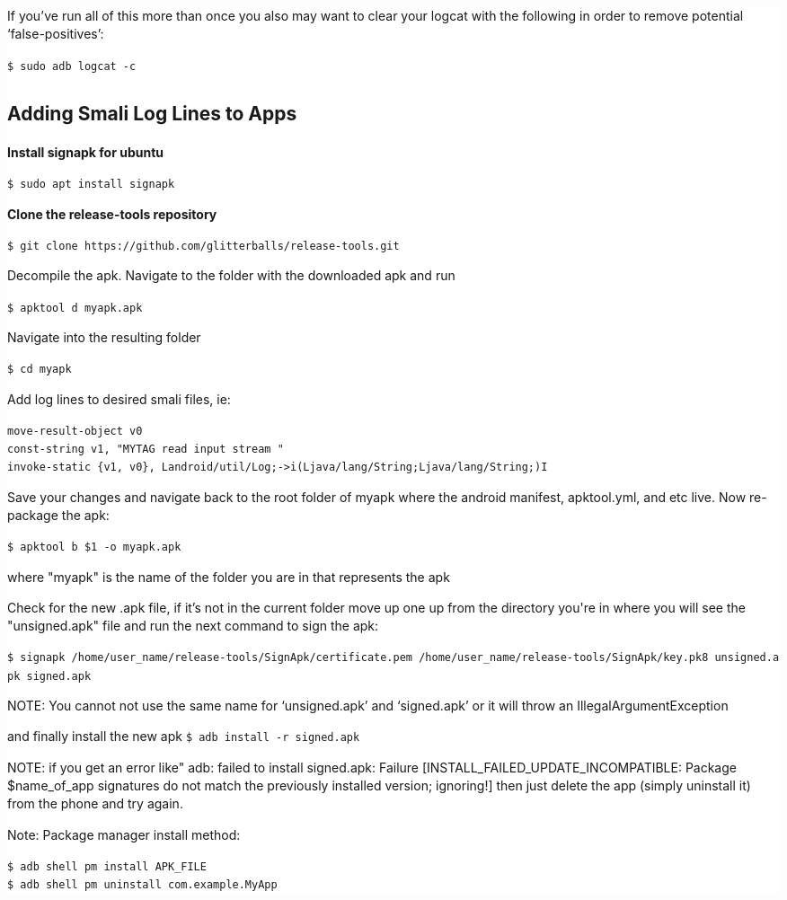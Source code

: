 If you’ve run all of this more than once you also may want to clear your logcat with the following in order to remove potential ‘false-positives’:

`$ sudo adb logcat -c`


## Adding Smali Log Lines to Apps 

**Install signapk for ubuntu**

`$ sudo apt install signapk`


**Clone the release-tools repository**

`$ git clone https://github.com/glitterballs/release-tools.git`


Decompile the apk. Navigate to the folder with the downloaded apk and run

`$ apktool d myapk.apk`
 
Navigate into the resulting folder

`$ cd myapk`

Add log lines to desired smali files, ie:


`move-result-object v0`  
`const-string v1, "MYTAG read input stream "`  
`invoke-static {v1, v0}, Landroid/util/Log;->i(Ljava/lang/String;Ljava/lang/String;)I`  

Save your changes and navigate back to the root folder of myapk where the android manifest, apktool.yml, and etc live. Now re-package the apk:

`$ apktool b $1 -o myapk.apk`

where "myapk" is the name of the folder you are in that represents the apk 

Check for the new .apk file, if it’s not in the current folder move up one up from the directory you're in where you will see the "unsigned.apk" file and run the next command to sign the apk:

`$ signapk /home/user_name/release-tools/SignApk/certificate.pem /home/user_name/release-tools/SignApk/key.pk8 unsigned.apk signed.apk`

NOTE: You cannot not use the same name for ‘unsigned.apk’ and ‘signed.apk’ or it will throw an IllegalArgumentException

and finally install the new apk
`$ adb install -r signed.apk`


NOTE: if you get an error like" adb: failed to install signed.apk: Failure [INSTALL_FAILED_UPDATE_INCOMPATIBLE: Package $name_of_app signatures do not match the previously installed version; ignoring!]
then just delete the app (simply uninstall it) from the phone and try again.


Note: Package manager install method:

`$ adb shell pm install APK_FILE`  
`$ adb shell pm uninstall com.example.MyApp`  
